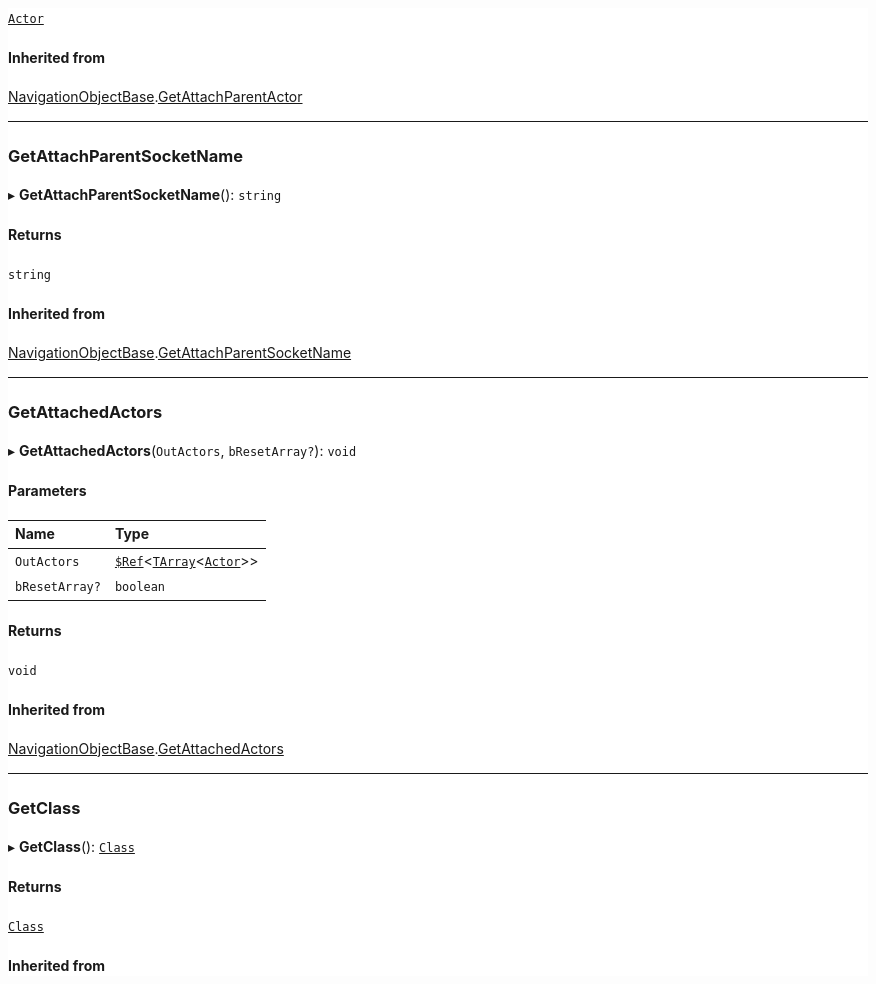 [`Actor`](ue_ue.Actor.md)

#### Inherited from

[NavigationObjectBase](ue_ue.NavigationObjectBase.md).[GetAttachParentActor](ue_ue.NavigationObjectBase.md#getattachparentactor)

___

### GetAttachParentSocketName

▸ **GetAttachParentSocketName**(): `string`

#### Returns

`string`

#### Inherited from

[NavigationObjectBase](ue_ue.NavigationObjectBase.md).[GetAttachParentSocketName](ue_ue.NavigationObjectBase.md#getattachparentsocketname)

___

### GetAttachedActors

▸ **GetAttachedActors**(`OutActors`, `bResetArray?`): `void`

#### Parameters

| Name | Type |
| :------ | :------ |
| `OutActors` | [`$Ref`](../interfaces/puerts._Ref.md)<[`TArray`](../interfaces/ue_puerts.TArray.md)<[`Actor`](ue_ue.Actor.md)\>\> |
| `bResetArray?` | `boolean` |

#### Returns

`void`

#### Inherited from

[NavigationObjectBase](ue_ue.NavigationObjectBase.md).[GetAttachedActors](ue_ue.NavigationObjectBase.md#getattachedactors)

___

### GetClass

▸ **GetClass**(): [`Class`](ue_ue.Class.md)

#### Returns

[`Class`](ue_ue.Class.md)

#### Inherited from
